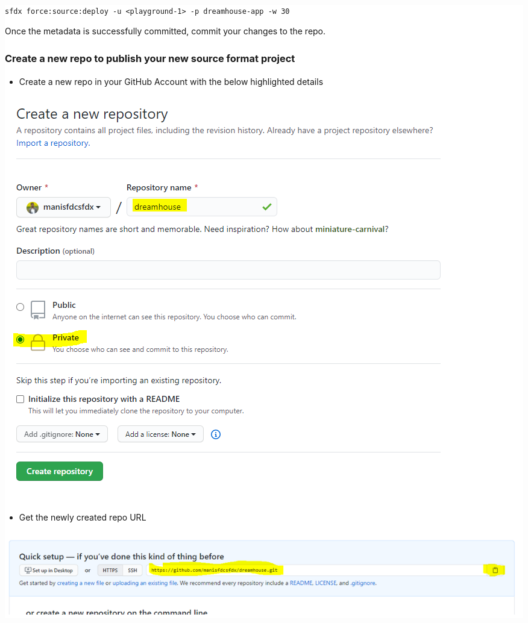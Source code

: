 ```
sfdx force:source:deploy -u <playground-1> -p dreamhouse-app -w 30
```

Once the metadata is successfully committed, commit your changes to the repo.

### Create a new repo to publish your new source format project

* Create a new repo in your GitHub Account with the below highlighted details

![](<../../.gitbook/assets/image (29) (2) (2) (2) (2) (1) (3).png>)

* Get the newly created repo URL

![](<../../.gitbook/assets/image (12).png>)
